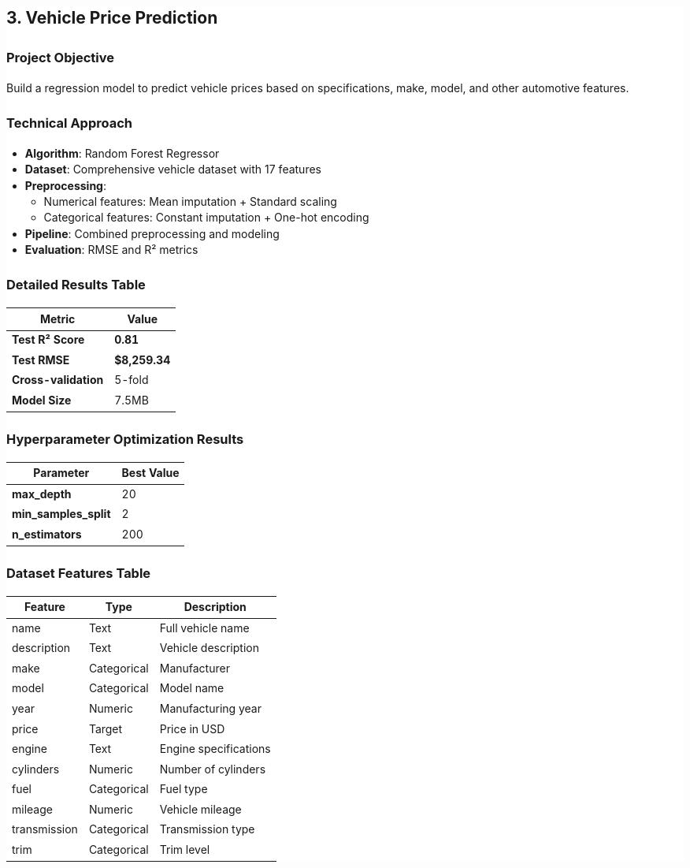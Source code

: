 
## 3. Vehicle Price Prediction

### Project Objective
Build a regression model to predict vehicle prices based on specifications, make, model, and other automotive features.

### Technical Approach
- **Algorithm**: Random Forest Regressor
- **Dataset**: Comprehensive vehicle dataset with 17 features
- **Preprocessing**: 
  - Numerical features: Mean imputation + Standard scaling
  - Categorical features: Constant imputation + One-hot encoding
- **Pipeline**: Combined preprocessing and modeling
- **Evaluation**: RMSE and R² metrics

### Detailed Results Table

| Metric | Value |
|--------|-------|
| **Test R² Score** | **0.81** |
| **Test RMSE** | **$8,259.34** |
| **Cross-validation** | 5-fold |
| **Model Size** | 7.5MB |

### Hyperparameter Optimization Results

| Parameter | Best Value |
|-----------|------------|
| **max_depth** | 20 |
| **min_samples_split** | 2 |
| **n_estimators** | 200 |

### Dataset Features Table

| Feature | Type | Description |
|---------|------|-------------|
| name | Text | Full vehicle name |
| description | Text | Vehicle description |
| make | Categorical | Manufacturer |
| model | Categorical | Model name |
| year | Numeric | Manufacturing year |
| price | Target | Price in USD |
| engine | Text | Engine specifications |
| cylinders | Numeric | Number of cylinders |
| fuel | Categorical | Fuel type |
| mileage | Numeric | Vehicle mileage |
| transmission | Categorical | Transmission type |
| trim | Categorical | Trim level |